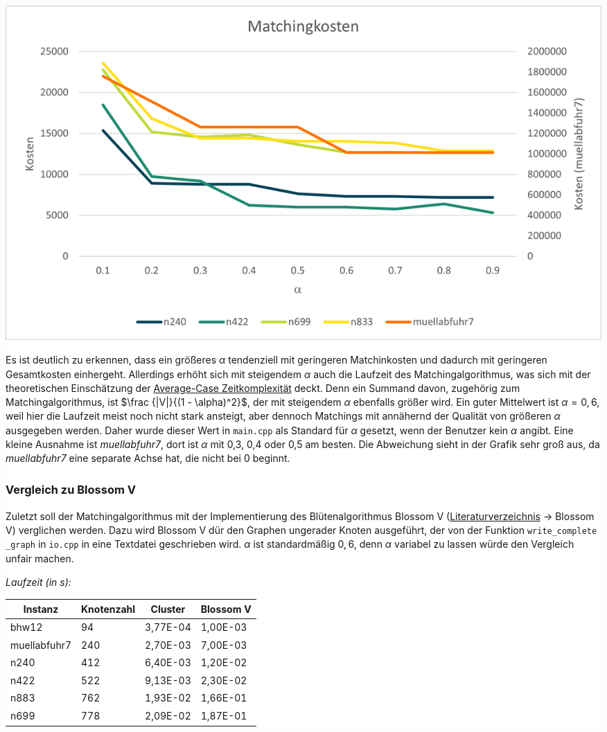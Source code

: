 ![](grafiken/matching-kosten.png)

Es ist deutlich zu erkennen, dass ein größeres $\alpha$ tendenziell mit geringeren Matchinkosten und dadurch mit geringeren Gesamtkosten einhergeht. Allerdings erhöht sich mit steigendem $\alpha$ auch die Laufzeit des Matchingalgorithmus, was sich mit der theoretischen Einschätzung der [Average-Case Zeitkomplexität](#laufzeit-des-gesamten-algorithmus) deckt. Denn ein Summand davon, zugehörig zum Matchingalgorithmus, ist $\frac {|V|}{(1 - \alpha)^2}$, der mit steigendem $\alpha$ ebenfalls größer wird. Ein guter Mittelwert ist $\alpha = 0,6$, weil hier die Laufzeit meist noch nicht stark ansteigt, aber dennoch Matchings mit annähernd der Qualität von größeren $\alpha$ ausgegeben werden. Daher wurde dieser Wert in `main.cpp` als Standard für $\alpha$ gesetzt, wenn der Benutzer kein $\alpha$ angibt. Eine kleine Ausnahme ist _muellabfuhr7_, dort ist $\alpha$ mit 0,3, 0,4 oder 0,5 am besten. Die Abweichung sieht in der Grafik sehr groß aus, da _muellabfuhr7_ eine separate Achse hat, die nicht bei 0 beginnt.

### Vergleich zu Blossom V

Zuletzt soll der Matchingalgorithmus mit der Implementierung des Blütenalgorithmus Blossom V ([Literaturverzeichnis](#literaturverzeichnis) &rarr; Blossom V) verglichen werden. Dazu wird Blossom V dür den Graphen ungerader Knoten ausgeführt, der von der Funktion `write_complete_graph` in `io.cpp` in eine Textdatei geschrieben wird. $\alpha$ ist standardmäßig $0,6$, denn $\alpha$ variabel zu lassen würde den Vergleich unfair machen.

_Laufzeit (in s):_

| Instanz      | Knotenzahl | Cluster  | Blossom V |
| ------------ | ---------- | -------- | --------- |
| bhw12        | 94         | 3,77E-04 | 1,00E-03  |
| muellabfuhr7 | 240        | 2,70E-03 | 7,00E-03  |
| n240         | 412        | 6,40E-03 | 1,20E-02  |
| n422         | 522        | 9,13E-03 | 2,30E-02  |
| n883         | 762        | 1,93E-02 | 1,66E-01  |
| n699         | 778        | 2,09E-02 | 1,87E-01  |
